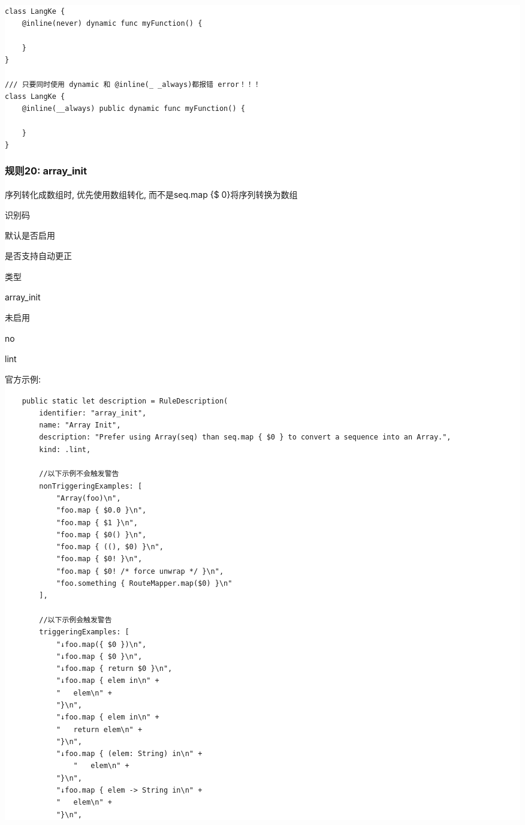     class LangKe {
        @inline(never) dynamic func myFunction() {
    
        }
    }
    
    /// 只要同时使用 dynamic 和 @inline(_ _always)都报错 error！！！
    class LangKe {
        @inline(__always) public dynamic func myFunction() {
    
        }
    }
    

### 规则20: array\_init

序列转化成数组时, 优先使用数组转化, 而不是seq.map {$ 0}将序列转换为数组

识别码

默认是否启用

是否支持自动更正

类型

array\_init

未启用

no

lint

官方示例:

        public static let description = RuleDescription(
            identifier: "array_init",
            name: "Array Init",
            description: "Prefer using Array(seq) than seq.map { $0 } to convert a sequence into an Array.",
            kind: .lint,
            
            //以下示例不会触发警告
            nonTriggeringExamples: [
                "Array(foo)\n",
                "foo.map { $0.0 }\n",
                "foo.map { $1 }\n",
                "foo.map { $0() }\n",
                "foo.map { ((), $0) }\n",
                "foo.map { $0! }\n",
                "foo.map { $0! /* force unwrap */ }\n",
                "foo.something { RouteMapper.map($0) }\n"
            ],
            
            //以下示例会触发警告
            triggeringExamples: [
                "↓foo.map({ $0 })\n",
                "↓foo.map { $0 }\n",
                "↓foo.map { return $0 }\n",
                "↓foo.map { elem in\n" +
                "   elem\n" +
                "}\n",
                "↓foo.map { elem in\n" +
                "   return elem\n" +
                "}\n",
                "↓foo.map { (elem: String) in\n" +
                    "   elem\n" +
                "}\n",
                "↓foo.map { elem -> String in\n" +
                "   elem\n" +
                "}\n",